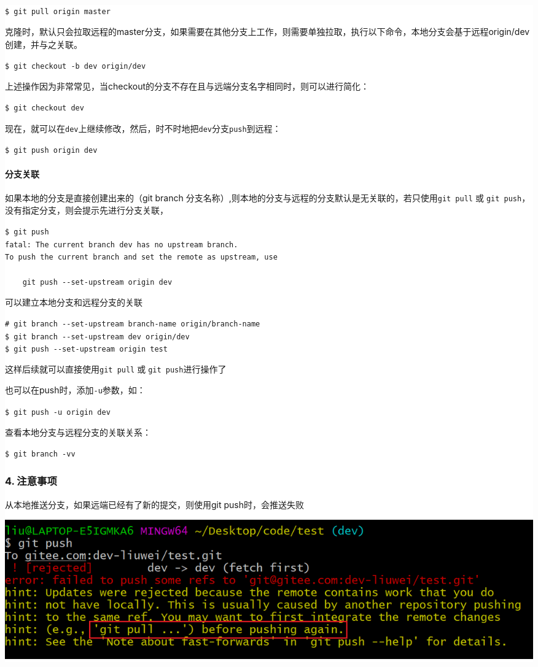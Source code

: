 ~~~shell
$ git pull origin master
~~~

克隆时，默认只会拉取远程的master分支，如果需要在其他分支上工作，则需要单独拉取，执行以下命令，本地分支会基于远程origin/dev创建，并与之关联。

~~~shell
$ git checkout -b dev origin/dev
~~~

上述操作因为非常常见，当checkout的分支不存在且与远端分支名字相同时，则可以进行简化： 

~~~shell
$ git checkout dev
~~~

现在，就可以在`dev`上继续修改，然后，时不时地把`dev`分支`push`到远程：

```shell
$ git push origin dev
```

#### 分支关联

如果本地的分支是直接创建出来的（git branch 分支名称）,则本地的分支与远程的分支默认是无关联的，若只使用`git pull` 或 `git push`，没有指定分支，则会提示先进行分支关联，

~~~shell
$ git push
fatal: The current branch dev has no upstream branch.
To push the current branch and set the remote as upstream, use

    git push --set-upstream origin dev
~~~

可以建立本地分支和远程分支的关联

~~~shell
# git branch --set-upstream branch-name origin/branch-name
$ git branch --set-upstream dev origin/dev
$ git push --set-upstream origin test
~~~

这样后续就可以直接使用`git pull` 或 `git push`进行操作了

也可以在push时，添加`-u`参数，如：

```shell
$ git push -u origin dev
```

查看本地分支与远程分支的关联关系：

~~~shell
$ git branch -vv
~~~

### 4. 注意事项

从本地推送分支，如果远端已经有了新的提交，则使用git push时，会推送失败

![image-20220317161442577](git的使用.assets/image-20220317161442577.png)
